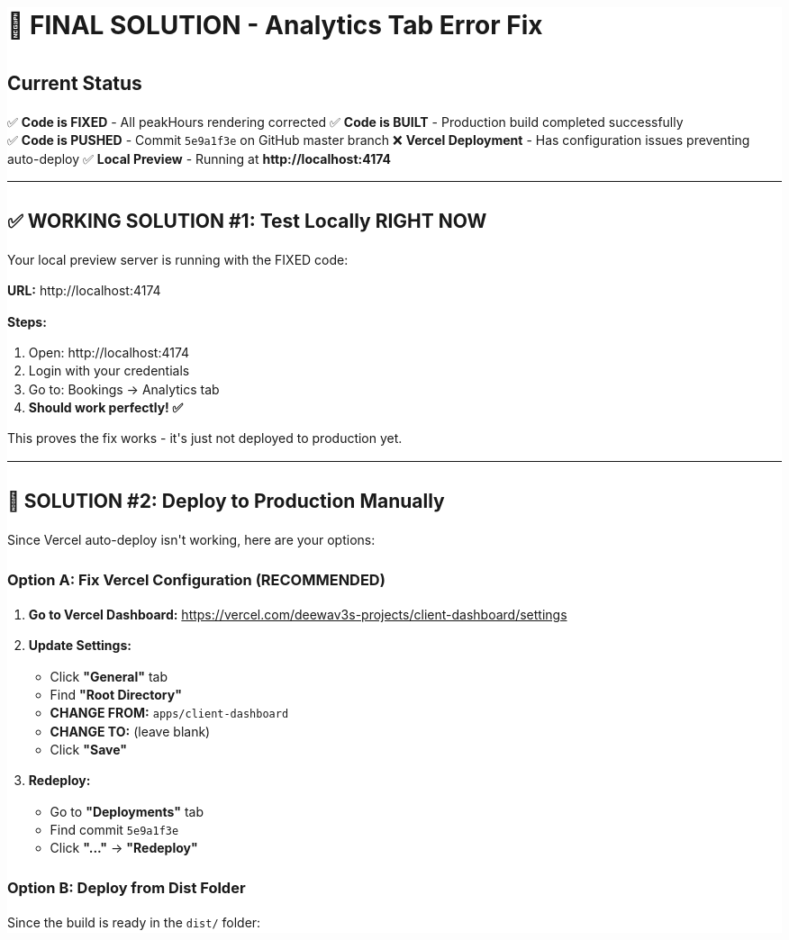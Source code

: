 # 🎯 FINAL SOLUTION - Analytics Tab Error Fix

## Current Status

✅ **Code is FIXED** - All peakHours rendering corrected
✅ **Code is BUILT** - Production build completed successfully  
✅ **Code is PUSHED** - Commit `5e9a1f3e` on GitHub master branch
❌ **Vercel Deployment** - Has configuration issues preventing auto-deploy
✅ **Local Preview** - Running at **http://localhost:4174**

---

## ✅ WORKING SOLUTION #1: Test Locally RIGHT NOW

Your local preview server is running with the FIXED code:

**URL:** http://localhost:4174

**Steps:**
1. Open: http://localhost:4174
2. Login with your credentials
3. Go to: Bookings → Analytics tab
4. **Should work perfectly! ✅**

This proves the fix works - it's just not deployed to production yet.

---

## 🚀 SOLUTION #2: Deploy to Production Manually

Since Vercel auto-deploy isn't working, here are your options:

### Option A: Fix Vercel Configuration (RECOMMENDED)

1. **Go to Vercel Dashboard:**
   https://vercel.com/deewav3s-projects/client-dashboard/settings

2. **Update Settings:**
   - Click **"General"** tab
   - Find **"Root Directory"**
   - **CHANGE FROM:** `apps/client-dashboard` 
   - **CHANGE TO:** (leave blank)
   - Click **"Save"**

3. **Redeploy:**
   - Go to **"Deployments"** tab
   - Find commit `5e9a1f3e`
   - Click **"..."** → **"Redeploy"**

### Option B: Deploy from Dist Folder

Since the build is ready in the `dist/` folder:
